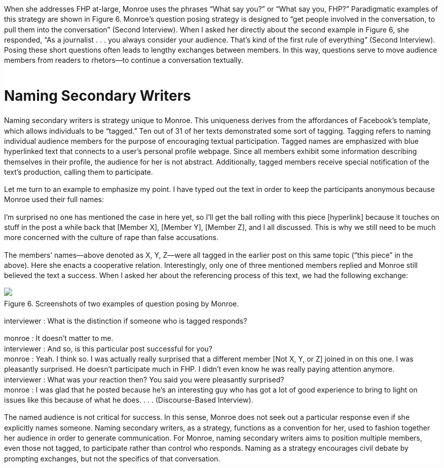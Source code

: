When she addresses FHP at-large, Monroe uses the phrases “What say you?” or “What say you, FHP?” Paradigmatic examples of this strategy are shown in Figure 6. Monroe’s question posing strategy is designed to “get people involved in the conversation, to pull them into the conversation” (Second Interview). When I asked her directly about the second example in Figure 6, she responded, “As a journalist . . . you always consider your audience. That’s kind of the first rule of everything” (Second Interview). Posing these short questions often leads to lengthy exchanges between members. In this way, questions serve to move audience members from readers to rhetors—to continue a conversation textually.

# Naming Secondary Writers

Naming secondary writers is strategy unique to Monroe. This uniqueness derives from the affordances of Facebook’s template, which allows individuals to be “tagged.” Ten out of 31 of her texts demonstrated some sort of tagging. Tagging refers to naming individual audience members for the purpose of encouraging textual participation. Tagged names are emphasized with blue hyperlinked text that connects to a user’s personal profile webpage. Since all members exhibit some information describing themselves in their profile, the audience for her is not abstract. Additionally, tagged members receive special notification of the text’s production, calling them to participate.

Let me turn to an example to emphasize my point. I have typed out the text in order to keep the participants anonymous because Monroe used their full names:

I’m surprised no one has mentioned the case in here yet, so I’ll get the ball rolling with this piece [hyperlink] because it touches on stuff in the post a while back that [Member X], [Member Y], [Member Z], and I all discussed. This is why we still need to be much more concerned with the culture of rape than false accusations.

The members’ names—above denoted as X, Y, Z—were all tagged in the earlier post on this same topic (“this piece” in the above). Here she enacts a cooperative relation. Interestingly, only one of three mentioned members replied and Monroe still believed the text a success. When I asked her about the referencing process of this text, we had the following exchange:

![](img/b13b182749a340cef0a7f7df231f0560b340e070ac18ca0a3b85acc4da5a920c.jpg)  
Figure 6. Screenshots of two examples of question posing by Monroe.

interviewer : What is the distinction if someone who is tagged responds?

monroe : It doesn’t matter to me.   
interviewer : And so, is this particular post successful for you?   
monroe : Yeah. I think so. I was actually really surprised that a different member [Not X, Y, or Z] joined in on this one. I was pleasantly surprised. He doesn’t participate much in FHP. I didn’t even know he was really paying attention anymore.   
interviewer : What was your reaction then? You said you were pleasantly surprised?   
monroe : I was glad that he posted because he’s an interesting guy who has got a lot of good experience to bring to light on issues like this because of what he does. . . . (Discourse-Based Interview).

The named audience is not critical for success. In this sense, Monroe does not seek out a particular response even if she explicitly names someone. Naming secondary writers, as a strategy, functions as a convention for her, used to fashion together her audience in order to generate communication. For Monroe, naming secondary writers aims to position multiple members, even those not tagged, to participate rather than control who responds. Naming as a strategy encourages civil debate by prompting exchanges, but not the specifics of that conversation.
